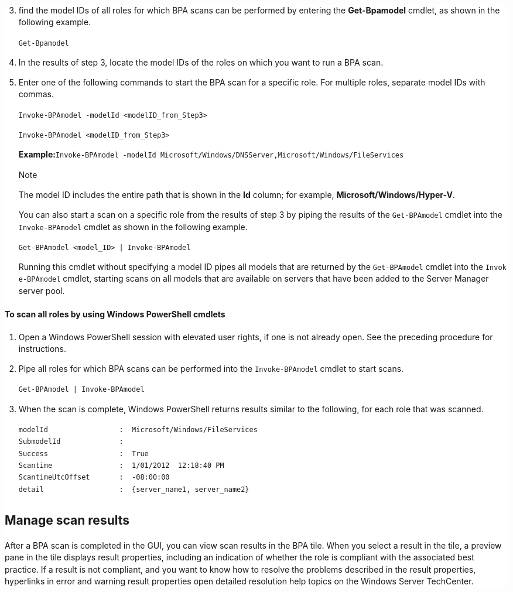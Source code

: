 3.  find the model IDs of all roles for which BPA scans can be performed by entering the **Get-Bpamodel** cmdlet, as shown in the following example.

    `Get-Bpamodel`

4.  In the results of step 3, locate the model IDs of the roles on which you want to run a BPA scan.

5.  Enter one of the following commands to start the BPA scan for a specific role. For multiple roles, separate model IDs with commas.

    `Invoke-BPAmodel -modelId <modelID_from_Step3>`

    `Invoke-BPAmodel <modelID_from_Step3>`

    **Example:**`Invoke-BPAmodel -modelId Microsoft/Windows/DNSServer,Microsoft/Windows/FileServices`

    > [!NOTE]
    > The model ID includes the entire path that is shown in the **Id** column; for example, **Microsoft/Windows/Hyper-V**.

    You can also start a scan on a specific role from the results of step 3 by piping the results of the `Get-BPAmodel` cmdlet into the `Invoke-BPAmodel` cmdlet as shown in the following example.

    `Get-BPAmodel <model_ID> | Invoke-BPAmodel`

    Running this cmdlet without specifying a model ID pipes all models that are returned by the `Get-BPAmodel` cmdlet into the `Invoke-BPAmodel` cmdlet, starting scans on all models that are available on servers that have been added to the Server Manager server pool.

#### <a name="BKMK_allroles"></a>To scan all roles by using Windows PowerShell cmdlets

1.  Open a Windows PowerShell session with elevated user rights, if one is not already open. See the preceding procedure for instructions.

2.  Pipe all roles for which BPA scans can be performed into the `Invoke-BPAmodel` cmdlet to start scans.

    `Get-BPAmodel | Invoke-BPAmodel`

3.  When the scan is complete, Windows PowerShell returns results similar to the following, for each role that was scanned.

    ```
    modelId                 :  Microsoft/Windows/FileServices
    SubmodelId              :
    Success                 :  True
    Scantime                :  1/01/2012  12:18:40 PM
    ScantimeUtcOffset       :  -08:00:00
    detail                  :  {server_name1, server_name2}

    ```

## <a name="BKMK_manage"></a>Manage scan results
After a BPA scan is completed in the GUI, you can view scan results in the BPA tile. When you select a result in the tile, a preview pane in the tile displays result properties, including an indication of whether the role is compliant with the associated best practice. If a result is not compliant, and you want to know how to resolve the problems described in the result properties, hyperlinks in error and warning result properties open detailed resolution help topics on the Windows Server TechCenter.
